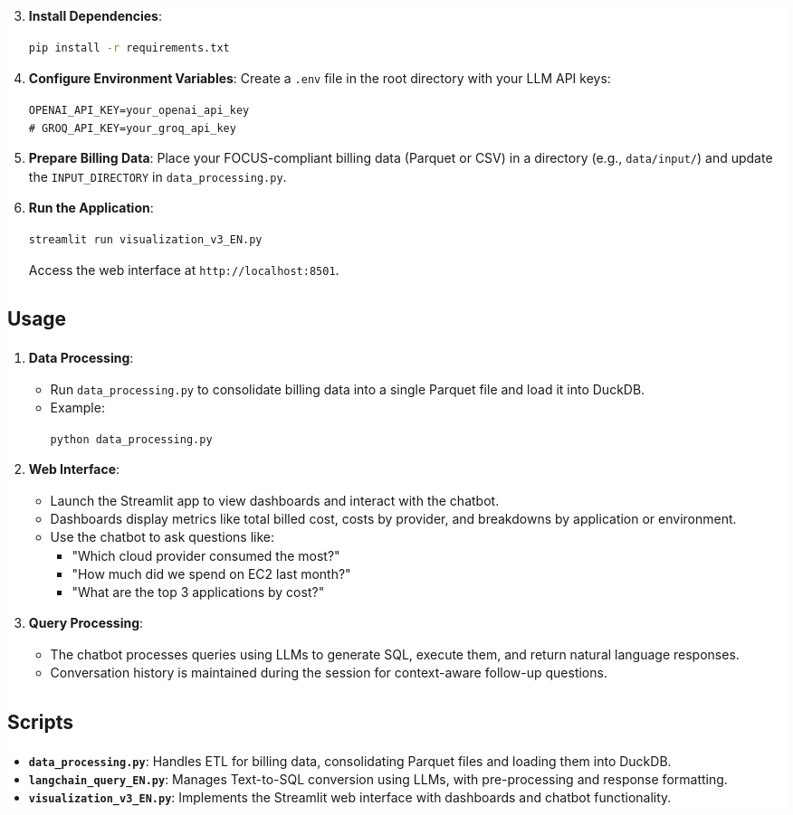 3. **Install Dependencies**:
   ```bash
   pip install -r requirements.txt
   ```

4. **Configure Environment Variables**:
   Create a `.env` file in the root directory with your LLM API keys:
   ```plaintext
   OPENAI_API_KEY=your_openai_api_key
   # GROQ_API_KEY=your_groq_api_key
   ```

5. **Prepare Billing Data**:
   Place your FOCUS-compliant billing data (Parquet or CSV) in a directory (e.g., `data/input/`) and update the `INPUT_DIRECTORY` in `data_processing.py`.

6. **Run the Application**:
   ```bash
   streamlit run visualization_v3_EN.py
   ```

   Access the web interface at `http://localhost:8501`.

## Usage

1. **Data Processing**:
   - Run `data_processing.py` to consolidate billing data into a single Parquet file and load it into DuckDB.
   - Example:
     ```bash
     python data_processing.py
     ```

2. **Web Interface**:
   - Launch the Streamlit app to view dashboards and interact with the chatbot.
   - Dashboards display metrics like total billed cost, costs by provider, and breakdowns by application or environment.
   - Use the chatbot to ask questions like:
     - "Which cloud provider consumed the most?"
     - "How much did we spend on EC2 last month?"
     - "What are the top 3 applications by cost?"

3. **Query Processing**:
   - The chatbot processes queries using LLMs to generate SQL, execute them, and return natural language responses.
   - Conversation history is maintained during the session for context-aware follow-up questions.

## Scripts
- **`data_processing.py`**: Handles ETL for billing data, consolidating Parquet files and loading them into DuckDB.
- **`langchain_query_EN.py`**: Manages Text-to-SQL conversion using LLMs, with pre-processing and response formatting.
- **`visualization_v3_EN.py`**: Implements the Streamlit web interface with dashboards and chatbot functionality.
